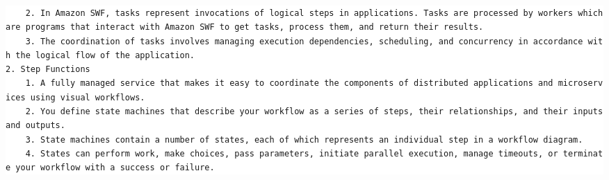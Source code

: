         2. In Amazon SWF, tasks represent invocations of logical steps in applications. Tasks are processed by workers which are programs that interact with Amazon SWF to get tasks, process them, and return their results.
        3. The coordination of tasks involves managing execution dependencies, scheduling, and concurrency in accordance with the logical flow of the application.
    2. Step Functions
        1. A fully managed service that makes it easy to coordinate the components of distributed applications and microservices using visual workflows.
        2. You define state machines that describe your workflow as a series of steps, their relationships, and their inputs and outputs.
        3. State machines contain a number of states, each of which represents an individual step in a workflow diagram. 
        4. States can perform work, make choices, pass parameters, initiate parallel execution, manage timeouts, or terminate your workflow with a success or failure.


